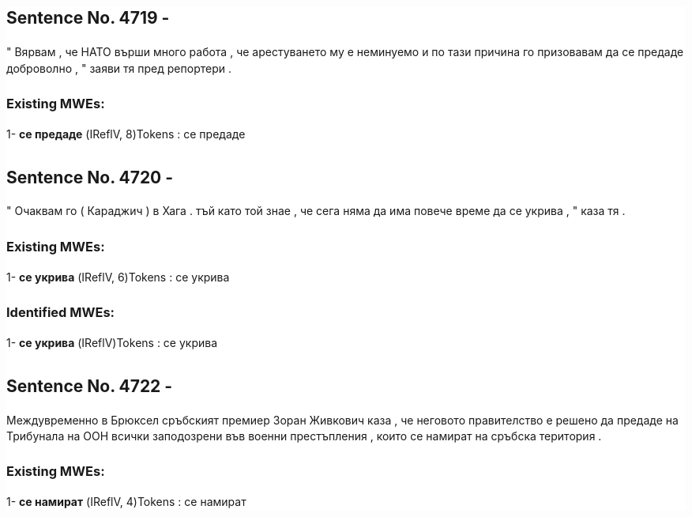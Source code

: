 ## Sentence No. 4719 - 
&quot; Вярвам , че НАТО върши много работа , че арестуването му е неминуемо и по тази причина го призовавам да се предаде доброволно , &quot; заяви тя пред репортери .
### Existing MWEs: 
1- **се предаде** (IReflV, 8)Tokens : 
се
предаде

## Sentence No. 4720 - 
&quot; Очаквам го ( Караджич ) в Хага . тъй като той знае , че сега няма да има повече време да се укрива , &quot; каза тя .
### Existing MWEs: 
1- **се укрива** (IReflV, 6)Tokens : 
се
укрива

### Identified MWEs: 
1- **се укрива** (IReflV)Tokens : 
се
укрива

## Sentence No. 4722 - 
Междувременно в Брюксел сръбският премиер Зоран Живкович каза , че неговото правителство е решено да предаде на Трибунала на ООН всички заподозрени във военни престъпления , които се намират на сръбска територия .
### Existing MWEs: 
1- **се намират** (IReflV, 4)Tokens : 
се
намират

